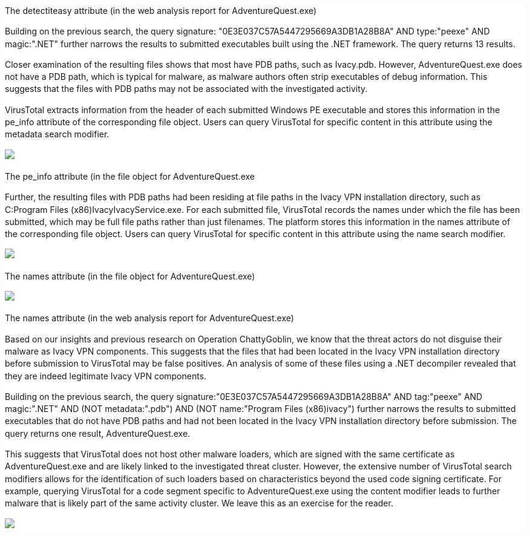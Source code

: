 The detectiteasy attribute (in the web analysis report for AdventureQuest.exe)

Building on the previous search, the query signature: "0E3E037C57A5447295669A3DB1A28B8A" AND type:"peexe" AND magic:".NET" further narrows the results to submitted executables built using the .NET framework. The query returns 13 results.

Closer examination of the resulting files shows that most have PDB paths, such as Ivacy.pdb. However, AdventureQuest.exe does not have a PDB path, which is typical for malware, as malware authors often strip executables of debug information. This suggests that the files with PDB paths may not be associated with the investigated activity.

VirusTotal extracts information from the header of each submitted Windows PE executable and stores this information in the pe\_info attribute of the corresponding file object. Users can query VirusTotal for specific content in this attribute using the metadata search modifier.

![](https://lh7-rt.googleusercontent.com/docsz/AD_4nXf615-FUv4k1fXIrBlnBx_xiU3aY9GnekTa4WixNW_eWftE_5_DZyZdyxzRPi4v7oSaV-N50uBLQ3R2coT2FW1jIlxhmCfW3I6ZvrBmdlJdAh9AUkVD9XB_9AjfRC8Et0ep-R3FbFmx6bmO2tRpYWSvgIGY?key=fmyi2KLpW11xkeIveMXX7Q)

The pe\_info attribute (in the file object for AdventureQuest.exe

Further, the resulting files with PDB paths had been residing at file paths in the Ivacy VPN installation directory, such as C:Program Files (x86)IvacyIvacyService.exe. For each submitted file, VirusTotal records the names under which the file has been submitted, which may be full file paths rather than just filenames. The platform stores this information in the names attribute of the corresponding file object. Users can query VirusTotal for specific content in this attribute using the name search modifier.

![](https://lh7-rt.googleusercontent.com/docsz/AD_4nXcSAz-7jOkDNLOGo-JMCbqc_DS_iLa2ZYDQuujgAmr--pRrkDrpGebCHqXl0-qHikIltHDsLueUvS3v2QZkLA49hTWOF2qVryiVPUUtx7fm-bud89OvPzXSXLRWOTTirRLgNmMr8iEOgJEOapBHWALO5Kak?key=fmyi2KLpW11xkeIveMXX7Q)

The names attribute (in the file object for AdventureQuest.exe)

![](https://lh7-rt.googleusercontent.com/docsz/AD_4nXchh1ozCPe0pfWP6bHmVcS-4aBvoa3XmE0zHzeKO_DS-joUGhYCL4yqLsp0GYQeZhXE3UjO4KHRmsNY8u-Ha9rY64N1R3SsvOuImB92Re57kpbt1rFKFKPie2RpdIkCtgdyDsTV5F0--Ex0aFk0msDwL9dk?key=fmyi2KLpW11xkeIveMXX7Q)

The names attribute (in the web analysis report for AdventureQuest.exe)

Based on our insights and previous research on Operation ChattyGoblin, we know that the threat actors do not disguise their malware as Ivacy VPN components. This suggests that the files that had been located in the Ivacy VPN installation directory before submission to VirusTotal may be false positives. An analysis of some of these files using a .NET decompiler revealed that they are indeed legitimate Ivacy VPN components.

Building on the previous search, the query signature:"0E3E037C57A5447295669A3DB1A28B8A" AND tag:"peexe" AND magic:".NET" AND (NOT metadata:".pdb") AND (NOT name:"Program Files (x86)ivacy") further narrows the results to submitted executables that do not have PDB paths and had not been located in the Ivacy VPN installation directory before submission. The query returns one result, AdventureQuest.exe. 

This suggests that VirusTotal does not host other malware loaders, which are signed with the same certificate as AdventureQuest.exe and are likely linked to the investigated threat cluster. However, the extensive number of VirusTotal search modifiers allows for the identification of such loaders based on characteristics beyond the used code signing certificate. For example, querying VirusTotal for a code segment specific to AdventureQuest.exe using the content modifier leads to further malware that is likely part of the same activity cluster. We leave this as an exercise for the reader.

![](https://lh7-rt.googleusercontent.com/docsz/AD_4nXdjgW2JLlKmHvIAMS7E-rno3tUAD-Wqrn3ULumP4lZjINHWd5fsqbMNIZWZAKAvENXpq6iM3hQvUr7jowco3lF_1GggcV0WveKdjyM4M5jxIwUfVtnUoHUrKSR9CAHcVHQxCE0MVRjRlak7ZlZBui6Xd4NF?key=fmyi2KLpW11xkeIveMXX7Q)
